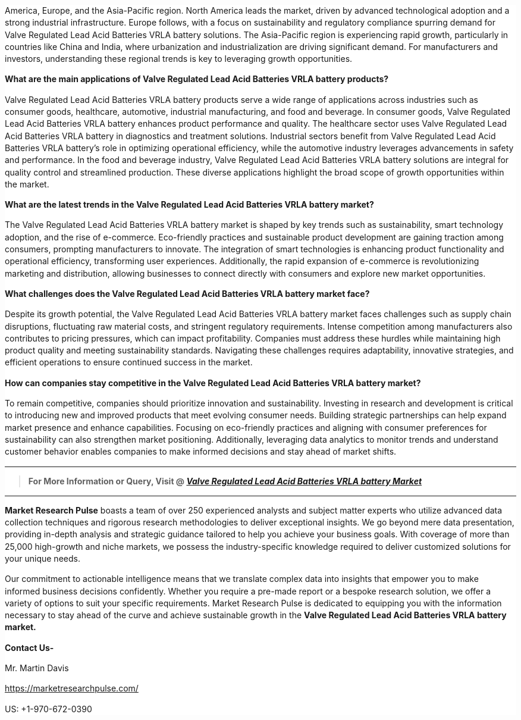 America, Europe, and the Asia-Pacific region. North America leads the market, driven by advanced technological adoption and a strong industrial infrastructure. Europe follows, with a focus on sustainability and regulatory compliance spurring demand for Valve Regulated Lead Acid Batteries VRLA battery solutions. The Asia-Pacific region is experiencing rapid growth, particularly in countries like China and India, where urbanization and industrialization are driving significant demand. For manufacturers and investors, understanding these regional trends is key to leveraging growth opportunities.</p><p><strong>What are the main applications of Valve Regulated Lead Acid Batteries VRLA battery products?</strong></p><p>Valve Regulated Lead Acid Batteries VRLA battery products serve a wide range of applications across industries such as consumer goods, healthcare, automotive, industrial manufacturing, and food and beverage. In consumer goods, Valve Regulated Lead Acid Batteries VRLA battery enhances product performance and quality. The healthcare sector uses Valve Regulated Lead Acid Batteries VRLA battery in diagnostics and treatment solutions. Industrial sectors benefit from Valve Regulated Lead Acid Batteries VRLA battery&rsquo;s role in optimizing operational efficiency, while the automotive industry leverages advancements in safety and performance. In the food and beverage industry, Valve Regulated Lead Acid Batteries VRLA battery solutions are integral for quality control and streamlined production. These diverse applications highlight the broad scope of growth opportunities within the market.</p><p><strong>What are the latest trends in the Valve Regulated Lead Acid Batteries VRLA battery market?</strong></p><p>The Valve Regulated Lead Acid Batteries VRLA battery market is shaped by key trends such as sustainability, smart technology adoption, and the rise of e-commerce. Eco-friendly practices and sustainable product development are gaining traction among consumers, prompting manufacturers to innovate. The integration of smart technologies is enhancing product functionality and operational efficiency, transforming user experiences. Additionally, the rapid expansion of e-commerce is revolutionizing marketing and distribution, allowing businesses to connect directly with consumers and explore new market opportunities.</p><p><strong>What challenges does the Valve Regulated Lead Acid Batteries VRLA battery market face?</strong></p><p>Despite its growth potential, the Valve Regulated Lead Acid Batteries VRLA battery market faces challenges such as supply chain disruptions, fluctuating raw material costs, and stringent regulatory requirements. Intense competition among manufacturers also contributes to pricing pressures, which can impact profitability. Companies must address these hurdles while maintaining high product quality and meeting sustainability standards. Navigating these challenges requires adaptability, innovative strategies, and efficient operations to ensure continued success in the market.</p><p><strong>How can companies stay competitive in the Valve Regulated Lead Acid Batteries VRLA battery market?</strong></p><p>To remain competitive, companies should prioritize innovation and sustainability. Investing in research and development is critical to introducing new and improved products that meet evolving consumer needs. Building strategic partnerships can help expand market presence and enhance capabilities. Focusing on eco-friendly practices and aligning with consumer preferences for sustainability can also strengthen market positioning. Additionally, leveraging data analytics to monitor trends and understand customer behavior enables companies to make informed decisions and stay ahead of market shifts.</p><hr /><blockquote><p><strong>For More Information or Query, Visit @&nbsp;<em><a href="https://marketresearchpulse.com/report/63392/valve-regulated-lead-acid-batteries-vrla-battery-market?utm_source=Linkedin&utm_medium=029">Valve Regulated Lead Acid Batteries VRLA battery Market</a></em></strong></p></blockquote><hr /><p><strong>Market Research Pulse</strong> boasts a team of over 250 experienced analysts and subject matter experts who utilize advanced data collection techniques and rigorous research methodologies to deliver exceptional insights. We go beyond mere data presentation, providing in-depth analysis and strategic guidance tailored to help you achieve your business goals. With coverage of more than 25,000 high-growth and niche markets, we possess the industry-specific knowledge required to deliver customized solutions for your unique needs.</p><p>Our commitment to actionable intelligence means that we translate complex data into insights that empower you to make informed business decisions confidently. Whether you require a pre-made report or a bespoke research solution, we offer a variety of options to suit your specific requirements. Market Research Pulse is dedicated to equipping you with the information necessary to stay ahead of the curve and achieve sustainable growth in the <strong>Valve Regulated Lead Acid Batteries VRLA battery market.</strong></p><p><strong>Contact Us-</strong></p><p>Mr. Martin Davis</p><p>https://marketresearchpulse.com/</p><p>US: +1-970-672-0390</p>
